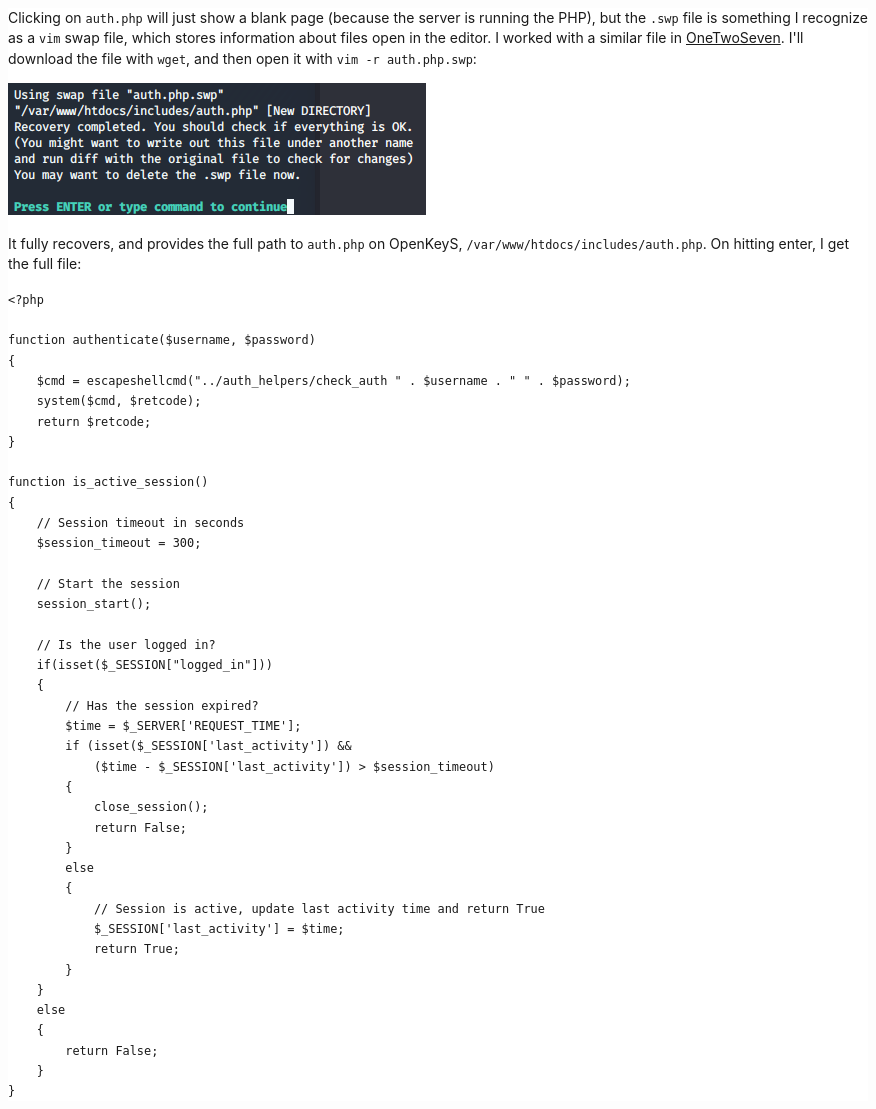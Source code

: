 Clicking on `auth.php` will just show a blank page (because the server
is running the PHP), but the `.swp` file is something I recognize as a
`vim` swap file, which stores information about files open in the
editor. I worked with a similar file in
[OneTwoSeven](/htb-onetwoseven.md#sftp-symlinks). I'll
download the file with `wget`, and then open it with
`vim -r auth.php.swp`:

![](/img/image-20200726132902558.png)

It fully recovers, and provides the full path to `auth.php` on OpenKeyS,
`/var/www/htdocs/includes/auth.php`. On hitting enter, I get the full
file:



    <?php

    function authenticate($username, $password)
    {
        $cmd = escapeshellcmd("../auth_helpers/check_auth " . $username . " " . $password);
        system($cmd, $retcode);
        return $retcode;
    }

    function is_active_session()
    {
        // Session timeout in seconds
        $session_timeout = 300;

        // Start the session
        session_start();

        // Is the user logged in? 
        if(isset($_SESSION["logged_in"]))
        {
            // Has the session expired?
            $time = $_SERVER['REQUEST_TIME'];
            if (isset($_SESSION['last_activity']) &&
                ($time - $_SESSION['last_activity']) > $session_timeout)
            {
                close_session();
                return False;
            }
            else
            {
                // Session is active, update last activity time and return True
                $_SESSION['last_activity'] = $time;
                return True;
            }
        }
        else
        {
            return False;
        }
    }
